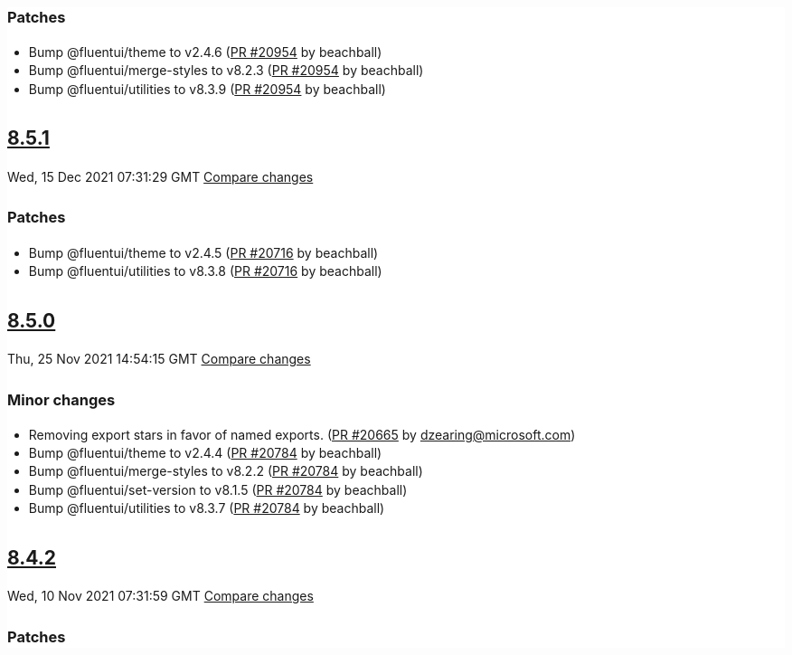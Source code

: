 ### Patches

- Bump @fluentui/theme to v2.4.6 ([PR #20954](https://github.com/microsoft/fluentui/pull/20954) by beachball)
- Bump @fluentui/merge-styles to v8.2.3 ([PR #20954](https://github.com/microsoft/fluentui/pull/20954) by beachball)
- Bump @fluentui/utilities to v8.3.9 ([PR #20954](https://github.com/microsoft/fluentui/pull/20954) by beachball)

## [8.5.1](https://github.com/microsoft/fluentui/tree/@fluentui/style-utilities_v8.5.1)

Wed, 15 Dec 2021 07:31:29 GMT 
[Compare changes](https://github.com/microsoft/fluentui/compare/@fluentui/style-utilities_v8.5.0..@fluentui/style-utilities_v8.5.1)

### Patches

- Bump @fluentui/theme to v2.4.5 ([PR #20716](https://github.com/microsoft/fluentui/pull/20716) by beachball)
- Bump @fluentui/utilities to v8.3.8 ([PR #20716](https://github.com/microsoft/fluentui/pull/20716) by beachball)

## [8.5.0](https://github.com/microsoft/fluentui/tree/@fluentui/style-utilities_v8.5.0)

Thu, 25 Nov 2021 14:54:15 GMT 
[Compare changes](https://github.com/microsoft/fluentui/compare/@fluentui/style-utilities_v8.4.2..@fluentui/style-utilities_v8.5.0)

### Minor changes

- Removing export stars in favor of named exports. ([PR #20665](https://github.com/microsoft/fluentui/pull/20665) by dzearing@microsoft.com)
- Bump @fluentui/theme to v2.4.4 ([PR #20784](https://github.com/microsoft/fluentui/pull/20784) by beachball)
- Bump @fluentui/merge-styles to v8.2.2 ([PR #20784](https://github.com/microsoft/fluentui/pull/20784) by beachball)
- Bump @fluentui/set-version to v8.1.5 ([PR #20784](https://github.com/microsoft/fluentui/pull/20784) by beachball)
- Bump @fluentui/utilities to v8.3.7 ([PR #20784](https://github.com/microsoft/fluentui/pull/20784) by beachball)

## [8.4.2](https://github.com/microsoft/fluentui/tree/@fluentui/style-utilities_v8.4.2)

Wed, 10 Nov 2021 07:31:59 GMT 
[Compare changes](https://github.com/microsoft/fluentui/compare/@fluentui/style-utilities_v8.4.1..@fluentui/style-utilities_v8.4.2)

### Patches
